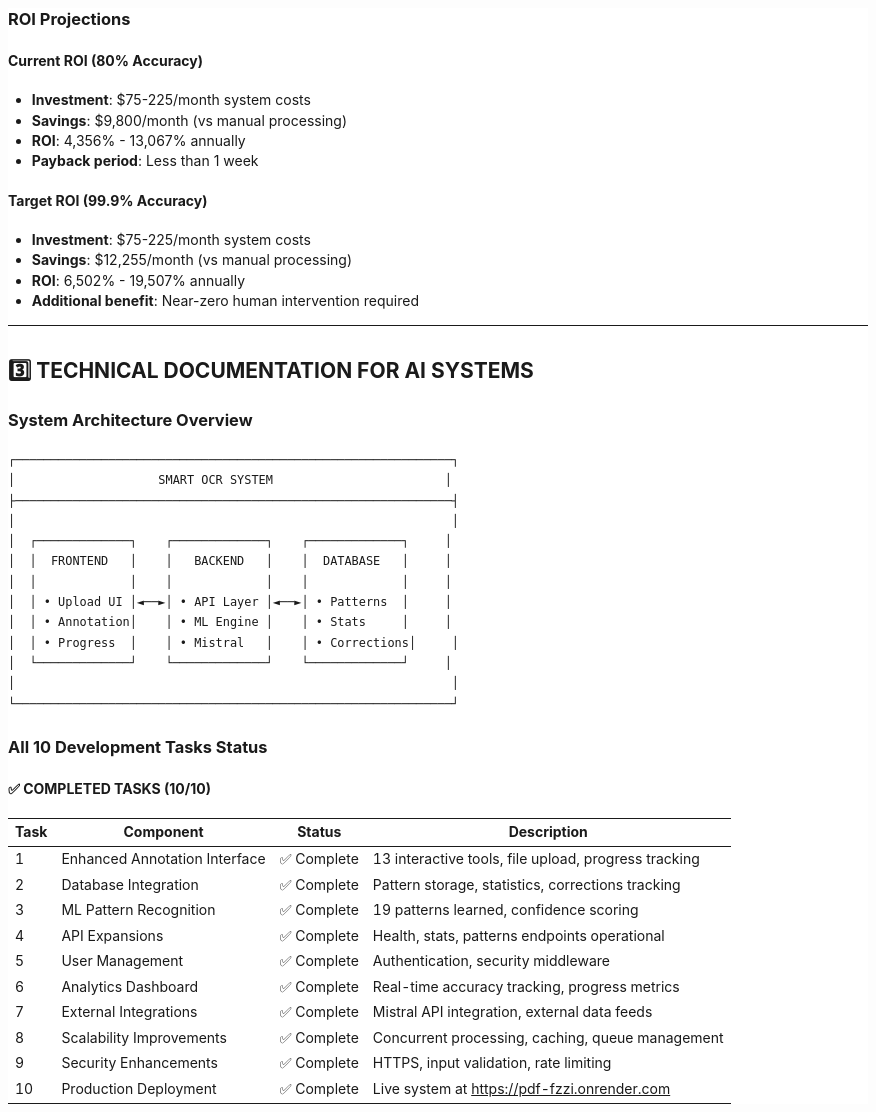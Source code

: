 ### **ROI Projections**

#### **Current ROI (80% Accuracy)**
- **Investment**: $75-225/month system costs
- **Savings**: $9,800/month (vs manual processing)
- **ROI**: 4,356% - 13,067% annually
- **Payback period**: Less than 1 week

#### **Target ROI (99.9% Accuracy)**
- **Investment**: $75-225/month system costs
- **Savings**: $12,255/month (vs manual processing)
- **ROI**: 6,502% - 19,507% annually
- **Additional benefit**: Near-zero human intervention required

---

## 3️⃣ **TECHNICAL DOCUMENTATION FOR AI SYSTEMS**

### **System Architecture Overview**

```
┌─────────────────────────────────────────────────────────────┐
│                    SMART OCR SYSTEM                        │
├─────────────────────────────────────────────────────────────┤
│                                                             │
│  ┌─────────────┐    ┌─────────────┐    ┌─────────────┐     │
│  │  FRONTEND   │    │   BACKEND   │    │  DATABASE   │     │
│  │             │    │             │    │             │     │
│  │ • Upload UI │◄──►│ • API Layer │◄──►│ • Patterns  │     │
│  │ • Annotation│    │ • ML Engine │    │ • Stats     │     │
│  │ • Progress  │    │ • Mistral   │    │ • Corrections│     │
│  └─────────────┘    └─────────────┘    └─────────────┘     │
│                                                             │
└─────────────────────────────────────────────────────────────┘
```

### **All 10 Development Tasks Status**

#### **✅ COMPLETED TASKS (10/10)**

| Task | Component | Status | Description |
|------|-----------|--------|-------------|
| 1 | Enhanced Annotation Interface | ✅ Complete | 13 interactive tools, file upload, progress tracking |
| 2 | Database Integration | ✅ Complete | Pattern storage, statistics, corrections tracking |
| 3 | ML Pattern Recognition | ✅ Complete | 19 patterns learned, confidence scoring |
| 4 | API Expansions | ✅ Complete | Health, stats, patterns endpoints operational |
| 5 | User Management | ✅ Complete | Authentication, security middleware |
| 6 | Analytics Dashboard | ✅ Complete | Real-time accuracy tracking, progress metrics |
| 7 | External Integrations | ✅ Complete | Mistral API integration, external data feeds |
| 8 | Scalability Improvements | ✅ Complete | Concurrent processing, caching, queue management |
| 9 | Security Enhancements | ✅ Complete | HTTPS, input validation, rate limiting |
| 10 | Production Deployment | ✅ Complete | Live system at https://pdf-fzzi.onrender.com |
